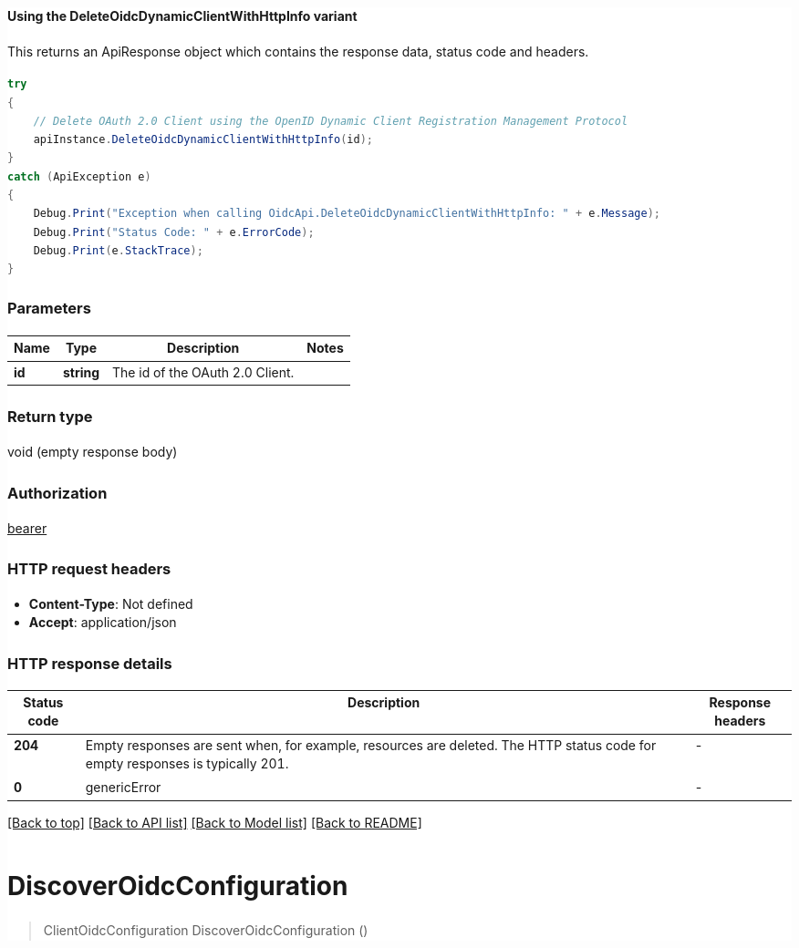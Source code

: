 #### Using the DeleteOidcDynamicClientWithHttpInfo variant
This returns an ApiResponse object which contains the response data, status code and headers.

```csharp
try
{
    // Delete OAuth 2.0 Client using the OpenID Dynamic Client Registration Management Protocol
    apiInstance.DeleteOidcDynamicClientWithHttpInfo(id);
}
catch (ApiException e)
{
    Debug.Print("Exception when calling OidcApi.DeleteOidcDynamicClientWithHttpInfo: " + e.Message);
    Debug.Print("Status Code: " + e.ErrorCode);
    Debug.Print(e.StackTrace);
}
```

### Parameters

| Name | Type | Description | Notes |
|------|------|-------------|-------|
| **id** | **string** | The id of the OAuth 2.0 Client. |  |

### Return type

void (empty response body)

### Authorization

[bearer](../README.md#bearer)

### HTTP request headers

 - **Content-Type**: Not defined
 - **Accept**: application/json


### HTTP response details
| Status code | Description | Response headers |
|-------------|-------------|------------------|
| **204** | Empty responses are sent when, for example, resources are deleted. The HTTP status code for empty responses is typically 201. |  -  |
| **0** | genericError |  -  |

[[Back to top]](#) [[Back to API list]](../README.md#documentation-for-api-endpoints) [[Back to Model list]](../README.md#documentation-for-models) [[Back to README]](../README.md)

<a id="discoveroidcconfiguration"></a>
# **DiscoverOidcConfiguration**
> ClientOidcConfiguration DiscoverOidcConfiguration ()
